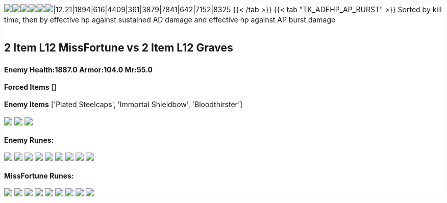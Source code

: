 ![](/item/3156.png)![](/item/6035.png)![](/item/2422.png)![](/item/1053.png)![](/item/1055.png)![](/item/1037.png)|12.21|1894|616|4409|361|3879|7841|642|7152|8325
{{< /tab >}}
{{< tab "TK_ADEHP_AP_BURST" >}}
Sorted by kill time, then by effective hp against sustained AD damage and effective hp against AP burst damage
## 2 Item L12 MissFortune vs 2 Item L12 Graves

**Enemy Health:1887.0 Armor:104.0 Mr:55.0**


**Forced Items** []








**Enemy Items** ['Plated Steelcaps', 'Immortal Shieldbow', 'Bloodthirster']





![](/item/3047.png)
![](/item/6673.png)
![](/item/3072.png)



**Enemy Runes:**





![](/Styles/Precision/FleetFootwork/FleetFootwork.png)
![](/Styles/Precision/Overheal.png)
![](/Styles/Precision/LegendAlacrity/LegendAlacrity.png)
![](/Styles/Precision/CoupDeGrace/CoupDeGrace.png)
![](/Styles/Domination/EyeballCollection/EyeballCollection.png)
![](/Styles/Domination/TreasureHunter/TreasureHunter.png)
![](/StatMods/StatModsAttackSpeedIcon.png)
![](/StatMods/StatModsAdaptiveForceIcon.png)
![](/StatMods/StatModsHealthScalingIcon.png)



**MissFortune Runes:**


![](/Styles/Inspiration/FirstStrike/FirstStrike.png)
![](/Styles/Inspiration/MagicalFootwear/MagicalFootwear.png)
![](/Styles/Inspiration/BiscuitDelivery/BiscuitDelivery.png)
![](/Styles/Inspiration/CosmicInsight/CosmicInsight.png)
![](/Styles/Sorcery/ManaflowBand/ManaflowBand.png)
![](/Styles/Sorcery/GatheringStorm/GatheringStorm.png)
![](/StatMods/StatModsAdaptiveForceIcon.png)
![](/StatMods/StatModsAdaptiveForceIcon.png)
![](/StatMods/StatModsArmorIcon.png)
